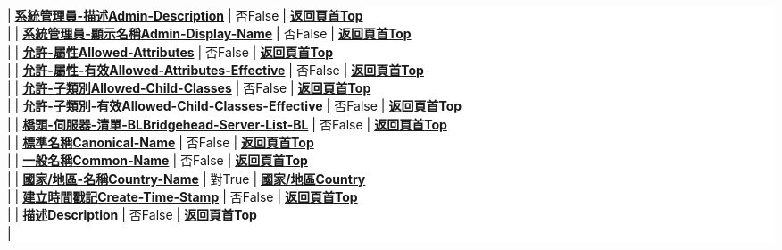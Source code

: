 | [<span data-ttu-id="b0c27-464">**系統管理員-描述**</span><span class="sxs-lookup"><span data-stu-id="b0c27-464">**Admin-Description**</span></span>](a-admindescription.md)                             | <span data-ttu-id="b0c27-465">否</span><span class="sxs-lookup"><span data-stu-id="b0c27-465">False</span></span>     | [<span data-ttu-id="b0c27-466">**返回頁首**</span><span class="sxs-lookup"><span data-stu-id="b0c27-466">**Top**</span></span>](c-top.md)<br/>                             |
| [<span data-ttu-id="b0c27-467">**系統管理員-顯示名稱**</span><span class="sxs-lookup"><span data-stu-id="b0c27-467">**Admin-Display-Name**</span></span>](a-admindisplayname.md)                            | <span data-ttu-id="b0c27-468">否</span><span class="sxs-lookup"><span data-stu-id="b0c27-468">False</span></span>     | [<span data-ttu-id="b0c27-469">**返回頁首**</span><span class="sxs-lookup"><span data-stu-id="b0c27-469">**Top**</span></span>](c-top.md)<br/>                             |
| [<span data-ttu-id="b0c27-470">**允許-屬性**</span><span class="sxs-lookup"><span data-stu-id="b0c27-470">**Allowed-Attributes**</span></span>](a-allowedattributes.md)                           | <span data-ttu-id="b0c27-471">否</span><span class="sxs-lookup"><span data-stu-id="b0c27-471">False</span></span>     | [<span data-ttu-id="b0c27-472">**返回頁首**</span><span class="sxs-lookup"><span data-stu-id="b0c27-472">**Top**</span></span>](c-top.md)<br/>                             |
| [<span data-ttu-id="b0c27-473">**允許-屬性-有效**</span><span class="sxs-lookup"><span data-stu-id="b0c27-473">**Allowed-Attributes-Effective**</span></span>](a-allowedattributeseffective.md)        | <span data-ttu-id="b0c27-474">否</span><span class="sxs-lookup"><span data-stu-id="b0c27-474">False</span></span>     | [<span data-ttu-id="b0c27-475">**返回頁首**</span><span class="sxs-lookup"><span data-stu-id="b0c27-475">**Top**</span></span>](c-top.md)<br/>                             |
| [<span data-ttu-id="b0c27-476">**允許-子類別**</span><span class="sxs-lookup"><span data-stu-id="b0c27-476">**Allowed-Child-Classes**</span></span>](a-allowedchildclasses.md)                      | <span data-ttu-id="b0c27-477">否</span><span class="sxs-lookup"><span data-stu-id="b0c27-477">False</span></span>     | [<span data-ttu-id="b0c27-478">**返回頁首**</span><span class="sxs-lookup"><span data-stu-id="b0c27-478">**Top**</span></span>](c-top.md)<br/>                             |
| [<span data-ttu-id="b0c27-479">**允許-子類別-有效**</span><span class="sxs-lookup"><span data-stu-id="b0c27-479">**Allowed-Child-Classes-Effective**</span></span>](a-allowedchildclasseseffective.md)   | <span data-ttu-id="b0c27-480">否</span><span class="sxs-lookup"><span data-stu-id="b0c27-480">False</span></span>     | [<span data-ttu-id="b0c27-481">**返回頁首**</span><span class="sxs-lookup"><span data-stu-id="b0c27-481">**Top**</span></span>](c-top.md)<br/>                             |
| [<span data-ttu-id="b0c27-482">**橋頭-伺服器-清單-BL**</span><span class="sxs-lookup"><span data-stu-id="b0c27-482">**Bridgehead-Server-List-BL**</span></span>](a-bridgeheadserverlistbl.md)               | <span data-ttu-id="b0c27-483">否</span><span class="sxs-lookup"><span data-stu-id="b0c27-483">False</span></span>     | [<span data-ttu-id="b0c27-484">**返回頁首**</span><span class="sxs-lookup"><span data-stu-id="b0c27-484">**Top**</span></span>](c-top.md)<br/>                             |
| [<span data-ttu-id="b0c27-485">**標準名稱**</span><span class="sxs-lookup"><span data-stu-id="b0c27-485">**Canonical-Name**</span></span>](a-canonicalname.md)                                   | <span data-ttu-id="b0c27-486">否</span><span class="sxs-lookup"><span data-stu-id="b0c27-486">False</span></span>     | [<span data-ttu-id="b0c27-487">**返回頁首**</span><span class="sxs-lookup"><span data-stu-id="b0c27-487">**Top**</span></span>](c-top.md)<br/>                             |
| [<span data-ttu-id="b0c27-488">**一般名稱**</span><span class="sxs-lookup"><span data-stu-id="b0c27-488">**Common-Name**</span></span>](a-cn.md)                                                 | <span data-ttu-id="b0c27-489">否</span><span class="sxs-lookup"><span data-stu-id="b0c27-489">False</span></span>     | [<span data-ttu-id="b0c27-490">**返回頁首**</span><span class="sxs-lookup"><span data-stu-id="b0c27-490">**Top**</span></span>](c-top.md)<br/>                             |
| [<span data-ttu-id="b0c27-491">**國家/地區-名稱**</span><span class="sxs-lookup"><span data-stu-id="b0c27-491">**Country-Name**</span></span>](a-c.md)                                                 | <span data-ttu-id="b0c27-492">對</span><span class="sxs-lookup"><span data-stu-id="b0c27-492">True</span></span>      | [<span data-ttu-id="b0c27-493">**國家/地區**</span><span class="sxs-lookup"><span data-stu-id="b0c27-493">**Country**</span></span>](c-country.md)<br/>                     |
| [<span data-ttu-id="b0c27-494">**建立時間戳記**</span><span class="sxs-lookup"><span data-stu-id="b0c27-494">**Create-Time-Stamp**</span></span>](a-createtimestamp.md)                              | <span data-ttu-id="b0c27-495">否</span><span class="sxs-lookup"><span data-stu-id="b0c27-495">False</span></span>     | [<span data-ttu-id="b0c27-496">**返回頁首**</span><span class="sxs-lookup"><span data-stu-id="b0c27-496">**Top**</span></span>](c-top.md)<br/>                             |
| [<span data-ttu-id="b0c27-497">**描述**</span><span class="sxs-lookup"><span data-stu-id="b0c27-497">**Description**</span></span>](a-description.md)                                        | <span data-ttu-id="b0c27-498">否</span><span class="sxs-lookup"><span data-stu-id="b0c27-498">False</span></span>     | [<span data-ttu-id="b0c27-499">**返回頁首**</span><span class="sxs-lookup"><span data-stu-id="b0c27-499">**Top**</span></span>](c-top.md)<br/>                             |